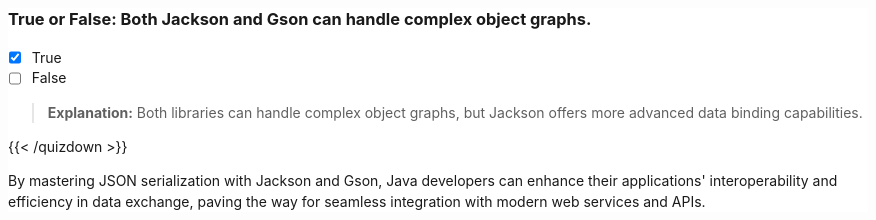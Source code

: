 ### True or False: Both Jackson and Gson can handle complex object graphs.

- [x] True
- [ ] False

> **Explanation:** Both libraries can handle complex object graphs, but Jackson offers more advanced data binding capabilities.

{{< /quizdown >}}

By mastering JSON serialization with Jackson and Gson, Java developers can enhance their applications' interoperability and efficiency in data exchange, paving the way for seamless integration with modern web services and APIs.
